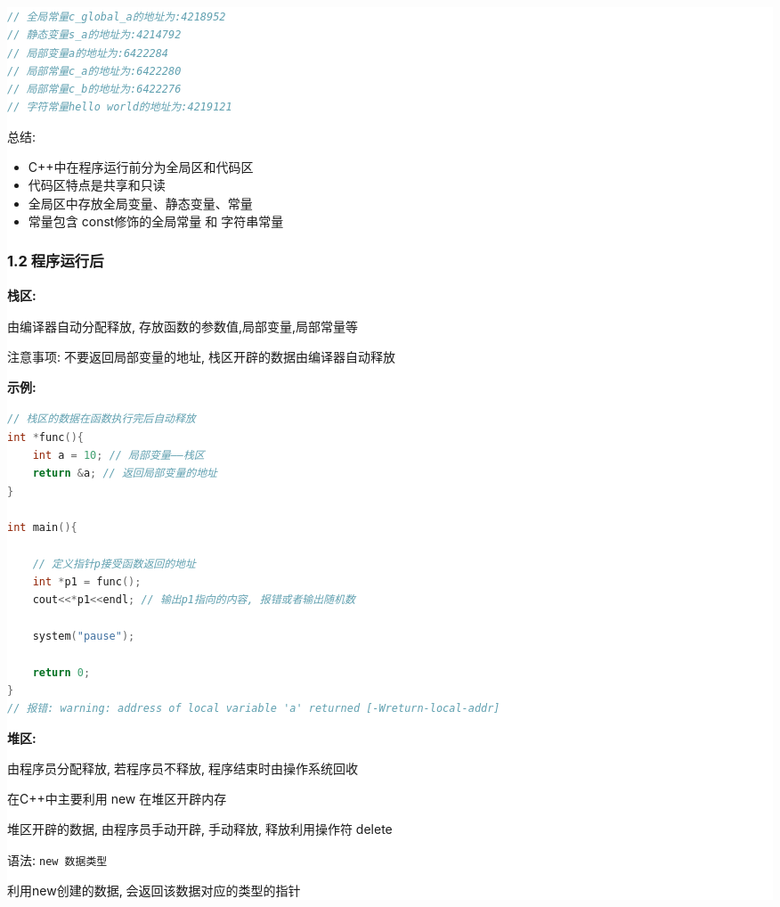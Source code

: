 ```c++
// 全局常量c_global_a的地址为:4218952 
// 静态变量s_a的地址为:4214792        
// 局部变量a的地址为:6422284
// 局部常量c_a的地址为:6422280        
// 局部常量c_b的地址为:6422276        
// 字符常量hello world的地址为:4219121
```

总结: 

* C++中在程序运行前分为全局区和代码区
* 代码区特点是共享和只读
* 全局区中存放全局变量、静态变量、常量
* 常量包含 const修饰的全局常量 和 字符串常量

### 1.2 程序运行后

​**栈区:** 

由编译器自动分配释放, 存放函数的参数值,局部变量,局部常量等

注意事项: 不要返回局部变量的地址, 栈区开辟的数据由编译器自动释放

**示例:** 
```c++
// 栈区的数据在函数执行完后自动释放
int *func(){
    int a = 10; // 局部变量——栈区
    return &a; // 返回局部变量的地址
}

int main(){

    // 定义指针p接受函数返回的地址
    int *p1 = func();
    cout<<*p1<<endl; // 输出p1指向的内容, 报错或者输出随机数

	system("pause");

	return 0;
}
// 报错: warning: address of local variable 'a' returned [-Wreturn-local-addr]
```

**堆区:** 

由程序员分配释放, 若程序员不释放, 程序结束时由操作系统回收

在C++中主要利用 new 在堆区开辟内存

​堆区开辟的数据, 由程序员手动开辟, 手动释放, 释放利用操作符 delete

​语法: `new 数据类型`

​利用new创建的数据, 会返回该数据对应的类型的指针
